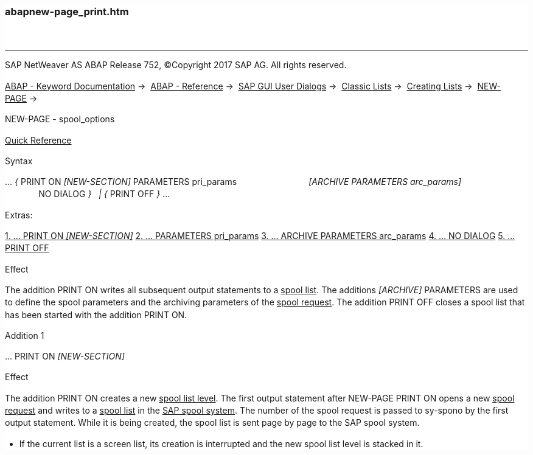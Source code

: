 
### abapnew-page_print.htm

  

* * *

SAP NetWeaver AS ABAP Release 752, ©Copyright 2017 SAP AG. All rights reserved.

[ABAP - Keyword Documentation](javascript:call_link\('abenabap.htm'\)) →  [ABAP - Reference](javascript:call_link\('abenabap_reference.htm'\)) →  [SAP GUI User Dialogs](javascript:call_link\('abenabap_screens.htm'\)) →  [Classic Lists](javascript:call_link\('abenabap_dynpro_list.htm'\)) →  [Creating Lists](javascript:call_link\('abenabap_lists.htm'\)) →  [NEW-PAGE](javascript:call_link\('abapnew-page.htm'\)) → 

NEW-PAGE - spool\_options

[Quick Reference](javascript:call_link\('abapnew-page_shortref.htm'\))

Syntax

... *{* PRINT ON *\[*NEW-SECTION*\]* PARAMETERS pri\_params
                             *\[*ARCHIVE PARAMETERS arc\_params*\]*
                             NO DIALOG *}*
  *|* *{* PRINT OFF *}* ...

Extras:

[1\. ... PRINT ON *\[*NEW-SECTION*\]*](#!ABAP_ADDITION_1@1@)
[2\. ... PARAMETERS pri\_params](#!ABAP_ADDITION_2@2@)
[3\. ... ARCHIVE PARAMETERS arc\_params](#!ABAP_ADDITION_3@3@)
[4\. ... NO DIALOG](#!ABAP_ADDITION_4@4@)
[5\. ... PRINT OFF](#!ABAP_ADDITION_5@5@)

Effect

The addition PRINT ON writes all subsequent output statements to a [spool list](javascript:call_link\('abenprint.htm'\)). The additions *\[*ARCHIVE*\]* PARAMETERS are used to define the spool parameters and the archiving parameters of the [spool request](javascript:call_link\('abenspool_request_glosry.htm'\) "Glossary Entry"). The addition PRINT OFF closes a spool list that has been started with the addition PRINT ON.

Addition 1

... PRINT ON *\[*NEW-SECTION*\]*

Effect

The addition PRINT ON creates a new [spool list level](javascript:call_link\('abenprint_list_level_glosry.htm'\) "Glossary Entry"). The first output statement after NEW-PAGE PRINT ON opens a new [spool request](javascript:call_link\('abenspool_request_glosry.htm'\) "Glossary Entry") and writes to a [spool list](javascript:call_link\('abenprint_list_glosry.htm'\) "Glossary Entry") in the [SAP spool system](javascript:call_link\('abensap_spool_system_glosry.htm'\) "Glossary Entry"). The number of the spool request is passed to sy-spono by the first output statement. While it is being created, the spool list is sent page by page to the SAP spool system.

-   If the current list is a screen list, its creation is interrupted and the new spool list level is stacked in it.
    